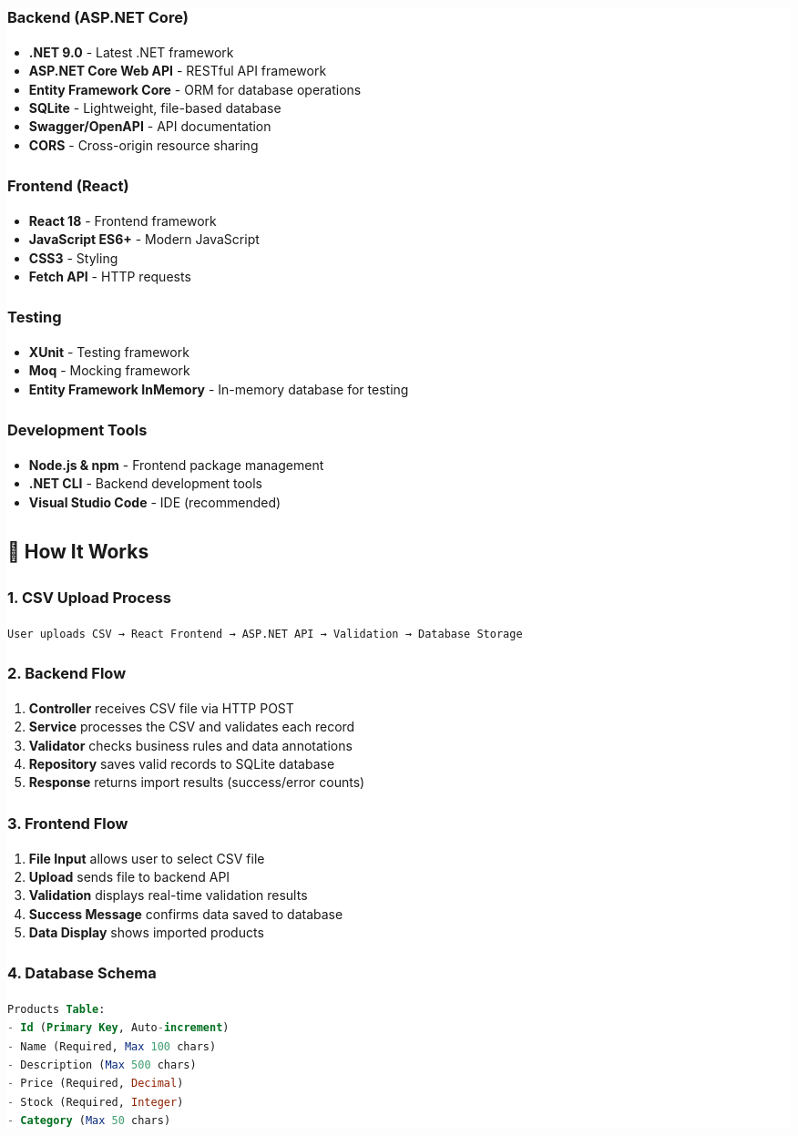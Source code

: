 ### Backend (ASP.NET Core)
- **.NET 9.0** - Latest .NET framework
- **ASP.NET Core Web API** - RESTful API framework
- **Entity Framework Core** - ORM for database operations
- **SQLite** - Lightweight, file-based database
- **Swagger/OpenAPI** - API documentation
- **CORS** - Cross-origin resource sharing

### Frontend (React)
- **React 18** - Frontend framework
- **JavaScript ES6+** - Modern JavaScript
- **CSS3** - Styling
- **Fetch API** - HTTP requests

### Testing
- **XUnit** - Testing framework
- **Moq** - Mocking framework
- **Entity Framework InMemory** - In-memory database for testing

### Development Tools
- **Node.js & npm** - Frontend package management
- **.NET CLI** - Backend development tools
- **Visual Studio Code** - IDE (recommended)

## 🔄 How It Works

### 1. **CSV Upload Process**
```
User uploads CSV → React Frontend → ASP.NET API → Validation → Database Storage
```

### 2. **Backend Flow**
1. **Controller** receives CSV file via HTTP POST
2. **Service** processes the CSV and validates each record
3. **Validator** checks business rules and data annotations
4. **Repository** saves valid records to SQLite database
5. **Response** returns import results (success/error counts)

### 3. **Frontend Flow**
1. **File Input** allows user to select CSV file
2. **Upload** sends file to backend API
3. **Validation** displays real-time validation results
4. **Success Message** confirms data saved to database
5. **Data Display** shows imported products

### 4. **Database Schema**
```sql
Products Table:
- Id (Primary Key, Auto-increment)
- Name (Required, Max 100 chars)
- Description (Max 500 chars)
- Price (Required, Decimal)
- Stock (Required, Integer)
- Category (Max 50 chars)
```
